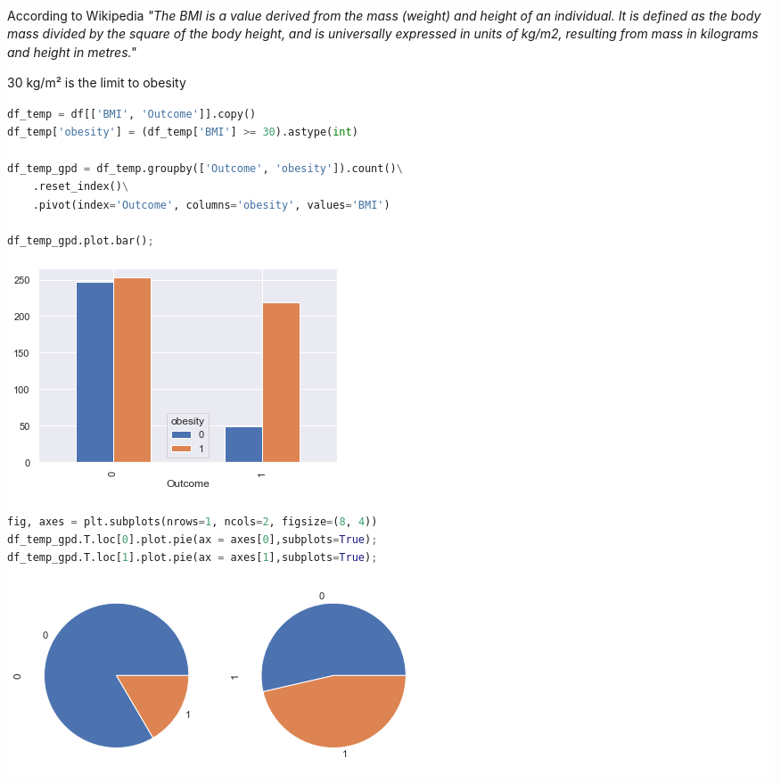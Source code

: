 According to Wikipedia _"The BMI is a value derived from the mass (weight) and height of an individual. It is defined as the body mass divided by the square of the body height, and is universally expressed in units of kg/m2, resulting from mass in kilograms and height in metres."_

30 kg/m² is the limit to obesity


```python
df_temp = df[['BMI', 'Outcome']].copy()
df_temp['obesity'] = (df_temp['BMI'] >= 30).astype(int)

df_temp_gpd = df_temp.groupby(['Outcome', 'obesity']).count()\
    .reset_index()\
    .pivot(index='Outcome', columns='obesity', values='BMI')
    
df_temp_gpd.plot.bar();
```


    
![png](/images/2022-05-22-diabete/output_43_0.png)
    



```python
fig, axes = plt.subplots(nrows=1, ncols=2, figsize=(8, 4))
df_temp_gpd.T.loc[0].plot.pie(ax = axes[0],subplots=True);
df_temp_gpd.T.loc[1].plot.pie(ax = axes[1],subplots=True);
```


    
![png](/images/2022-05-22-diabete/output_44_0.png)
    